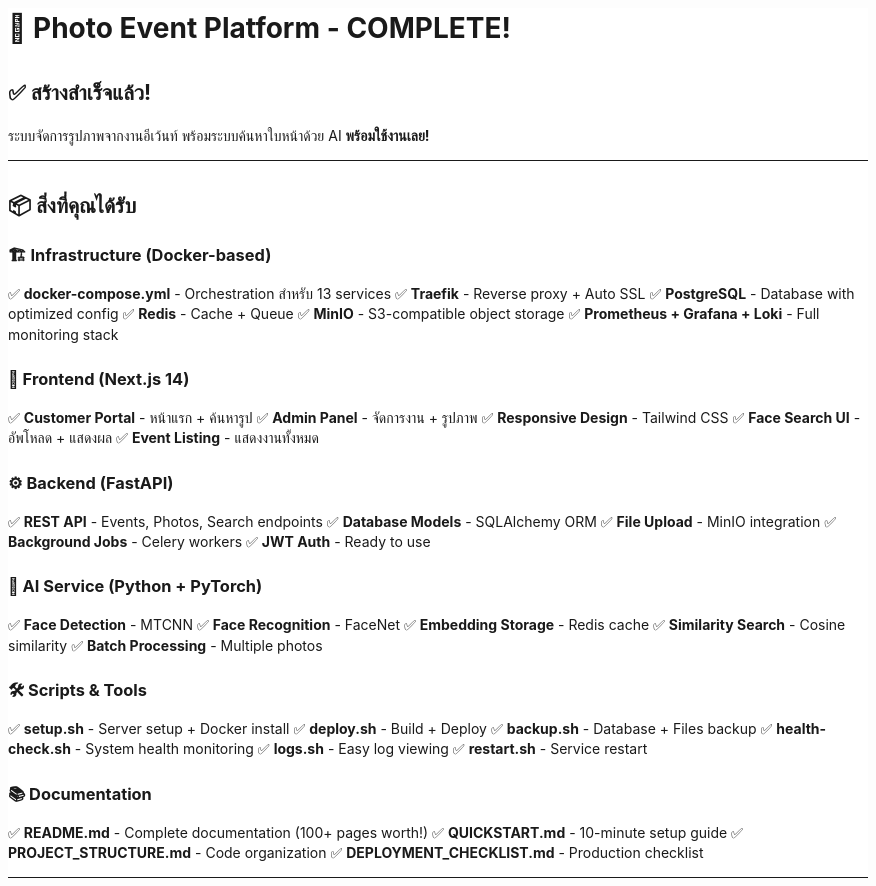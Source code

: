 # 🎉 Photo Event Platform - COMPLETE!

## ✅ สร้างสำเร็จแล้ว!

ระบบจัดการรูปภาพจากงานอีเว้นท์ พร้อมระบบค้นหาใบหน้าด้วย AI **พร้อมใช้งานเลย!**

---

## 📦 สิ่งที่คุณได้รับ

### 🏗️ Infrastructure (Docker-based)
✅ **docker-compose.yml** - Orchestration สำหรับ 13 services
✅ **Traefik** - Reverse proxy + Auto SSL
✅ **PostgreSQL** - Database with optimized config
✅ **Redis** - Cache + Queue
✅ **MinIO** - S3-compatible object storage
✅ **Prometheus + Grafana + Loki** - Full monitoring stack

### 🎨 Frontend (Next.js 14)
✅ **Customer Portal** - หน้าแรก + ค้นหารูป
✅ **Admin Panel** - จัดการงาน + รูปภาพ
✅ **Responsive Design** - Tailwind CSS
✅ **Face Search UI** - อัพโหลด + แสดงผล
✅ **Event Listing** - แสดงงานทั้งหมด

### ⚙️ Backend (FastAPI)
✅ **REST API** - Events, Photos, Search endpoints
✅ **Database Models** - SQLAlchemy ORM
✅ **File Upload** - MinIO integration
✅ **Background Jobs** - Celery workers
✅ **JWT Auth** - Ready to use

### 🤖 AI Service (Python + PyTorch)
✅ **Face Detection** - MTCNN
✅ **Face Recognition** - FaceNet
✅ **Embedding Storage** - Redis cache
✅ **Similarity Search** - Cosine similarity
✅ **Batch Processing** - Multiple photos

### 🛠️ Scripts & Tools
✅ **setup.sh** - Server setup + Docker install
✅ **deploy.sh** - Build + Deploy
✅ **backup.sh** - Database + Files backup
✅ **health-check.sh** - System health monitoring
✅ **logs.sh** - Easy log viewing
✅ **restart.sh** - Service restart

### 📚 Documentation
✅ **README.md** - Complete documentation (100+ pages worth!)
✅ **QUICKSTART.md** - 10-minute setup guide
✅ **PROJECT_STRUCTURE.md** - Code organization
✅ **DEPLOYMENT_CHECKLIST.md** - Production checklist

---